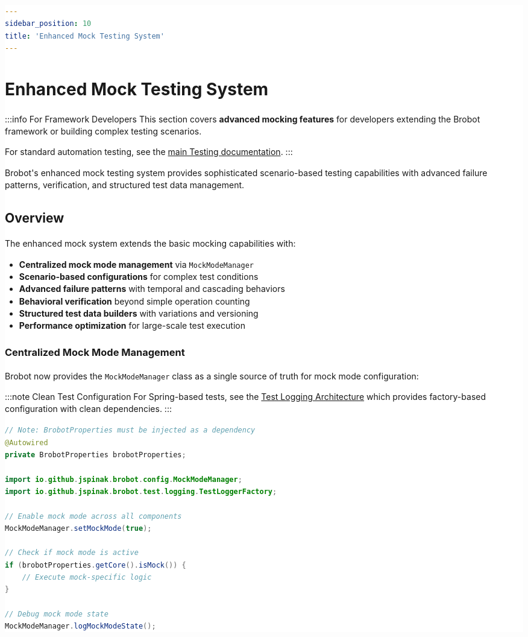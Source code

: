```yaml
---
sidebar_position: 10
title: 'Enhanced Mock Testing System'
---
```


# Enhanced Mock Testing System

:::info For Framework Developers
This section covers **advanced mocking features** for developers extending the Brobot framework or building complex testing scenarios. 

For standard automation testing, see the [main Testing documentation](/docs/testing/testing-intro).
:::

Brobot's enhanced mock testing system provides sophisticated scenario-based testing capabilities with advanced failure patterns, verification, and structured test data management.

## Overview

The enhanced mock system extends the basic mocking capabilities with:

- **Centralized mock mode management** via `MockModeManager`
- **Scenario-based configurations** for complex test conditions
- **Advanced failure patterns** with temporal and cascading behaviors  
- **Behavioral verification** beyond simple operation counting
- **Structured test data builders** with variations and versioning
- **Performance optimization** for large-scale test execution

### Centralized Mock Mode Management

Brobot now provides the `MockModeManager` class as a single source of truth for mock mode configuration:

:::note Clean Test Configuration
For Spring-based tests, see the [Test Logging Architecture](/docs/core-library/testing/test-logging-architecture) which provides factory-based configuration with clean dependencies.
:::

```java
// Note: BrobotProperties must be injected as a dependency
@Autowired
private BrobotProperties brobotProperties;

import io.github.jspinak.brobot.config.MockModeManager;
import io.github.jspinak.brobot.test.logging.TestLoggerFactory;

// Enable mock mode across all components
MockModeManager.setMockMode(true);

// Check if mock mode is active
if (brobotProperties.getCore().isMock()) {
    // Execute mock-specific logic
}

// Debug mock mode state
MockModeManager.logMockModeState();
```
